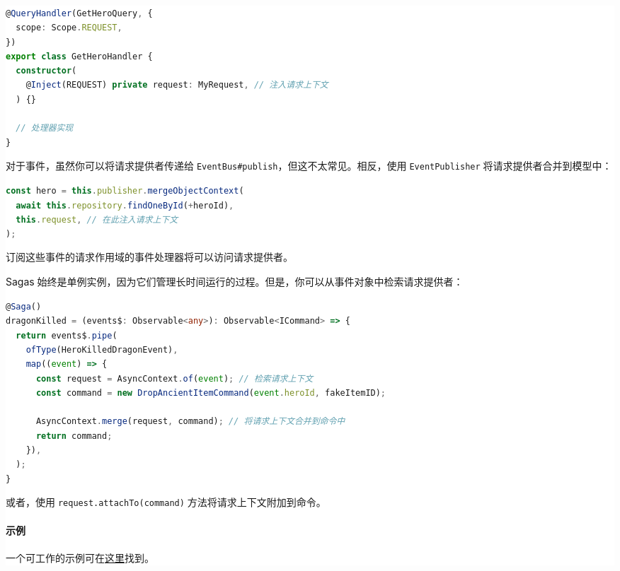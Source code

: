 ```typescript
@QueryHandler(GetHeroQuery, {
  scope: Scope.REQUEST,
})
export class GetHeroHandler {
  constructor(
    @Inject(REQUEST) private request: MyRequest, // 注入请求上下文
  ) {}

  // 处理器实现
}
```

对于事件，虽然你可以将请求提供者传递给 `EventBus#publish`，但这不太常见。相反，使用 `EventPublisher` 将请求提供者合并到模型中：

```typescript
const hero = this.publisher.mergeObjectContext(
  await this.repository.findOneById(+heroId),
  this.request, // 在此注入请求上下文
);
```

订阅这些事件的请求作用域的事件处理器将可以访问请求提供者。

Sagas 始终是单例实例，因为它们管理长时间运行的过程。但是，你可以从事件对象中检索请求提供者：

```typescript
@Saga()
dragonKilled = (events$: Observable<any>): Observable<ICommand> => {
  return events$.pipe(
    ofType(HeroKilledDragonEvent),
    map((event) => {
      const request = AsyncContext.of(event); // 检索请求上下文
      const command = new DropAncientItemCommand(event.heroId, fakeItemID);

      AsyncContext.merge(request, command); // 将请求上下文合并到命令中
      return command;
    }),
  );
}
```

或者，使用 `request.attachTo(command)` 方法将请求上下文附加到命令。

#### 示例

一个可工作的示例可在[这里](https://github.com/kamilmysliwiec/nest-cqrs-example)找到。